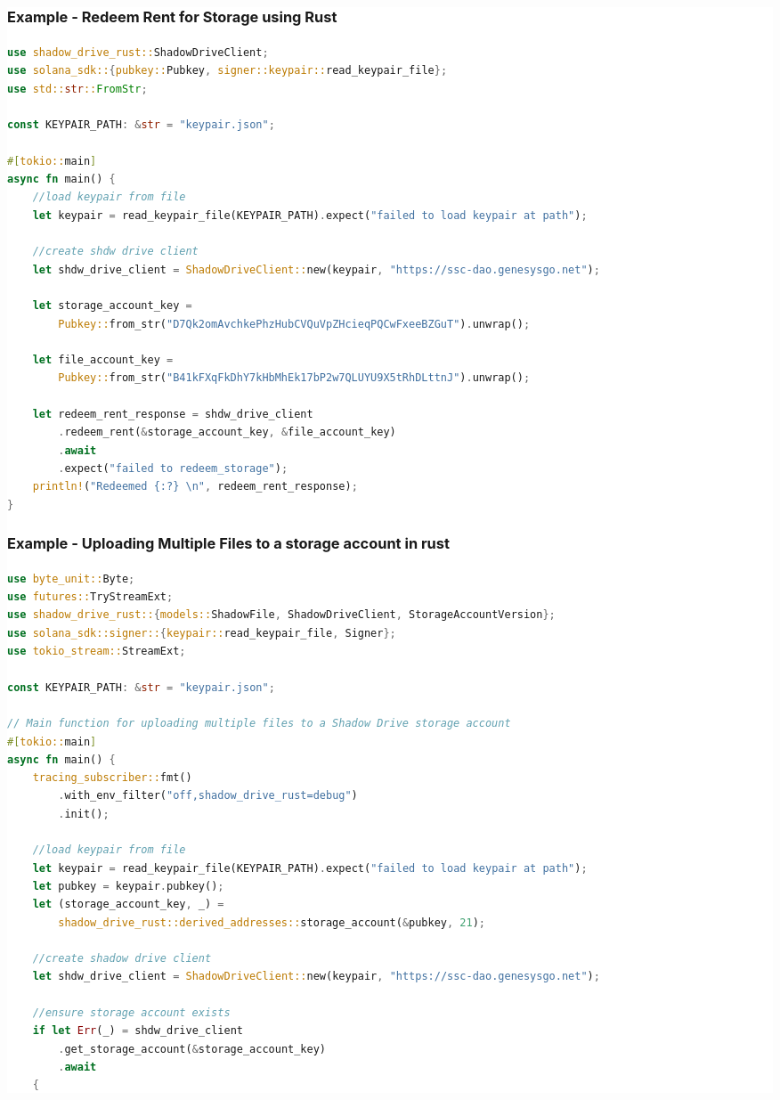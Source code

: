 ### **Example -** Redeem Rent for Storage using Rust

```rust
use shadow_drive_rust::ShadowDriveClient;
use solana_sdk::{pubkey::Pubkey, signer::keypair::read_keypair_file};
use std::str::FromStr;

const KEYPAIR_PATH: &str = "keypair.json";

#[tokio::main]
async fn main() {
    //load keypair from file
    let keypair = read_keypair_file(KEYPAIR_PATH).expect("failed to load keypair at path");

    //create shdw drive client
    let shdw_drive_client = ShadowDriveClient::new(keypair, "https://ssc-dao.genesysgo.net");

    let storage_account_key =
        Pubkey::from_str("D7Qk2omAvchkePhzHubCVQuVpZHcieqPQCwFxeeBZGuT").unwrap();

    let file_account_key =
        Pubkey::from_str("B41kFXqFkDhY7kHbMhEk17bP2w7QLUYU9X5tRhDLttnJ").unwrap();

    let redeem_rent_response = shdw_drive_client
        .redeem_rent(&storage_account_key, &file_account_key)
        .await
        .expect("failed to redeem_storage");
    println!("Redeemed {:?} \n", redeem_rent_response);
}
```

### **Example -** Uploading Multiple Files to a storage account in rust

```rust
use byte_unit::Byte;
use futures::TryStreamExt;
use shadow_drive_rust::{models::ShadowFile, ShadowDriveClient, StorageAccountVersion};
use solana_sdk::signer::{keypair::read_keypair_file, Signer};
use tokio_stream::StreamExt;

const KEYPAIR_PATH: &str = "keypair.json";

// Main function for uploading multiple files to a Shadow Drive storage account
#[tokio::main]
async fn main() {
    tracing_subscriber::fmt()
        .with_env_filter("off,shadow_drive_rust=debug")
        .init();

    //load keypair from file
    let keypair = read_keypair_file(KEYPAIR_PATH).expect("failed to load keypair at path");
    let pubkey = keypair.pubkey();
    let (storage_account_key, _) =
        shadow_drive_rust::derived_addresses::storage_account(&pubkey, 21);

    //create shadow drive client
    let shdw_drive_client = ShadowDriveClient::new(keypair, "https://ssc-dao.genesysgo.net");

    //ensure storage account exists
    if let Err(_) = shdw_drive_client
        .get_storage_account(&storage_account_key)
        .await
    {
```